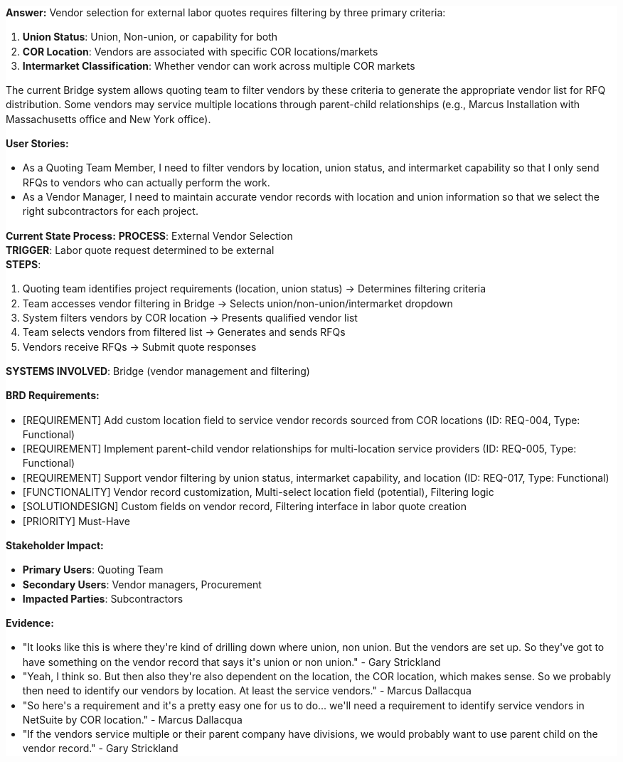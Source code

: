 **Answer:**
Vendor selection for external labor quotes requires filtering by three primary criteria:

1. **Union Status**: Union, Non-union, or capability for both
2. **COR Location**: Vendors are associated with specific COR locations/markets
3. **Intermarket Classification**: Whether vendor can work across multiple COR markets

The current Bridge system allows quoting team to filter vendors by these criteria to generate the appropriate vendor list for RFQ distribution. Some vendors may service multiple locations through parent-child relationships (e.g., Marcus Installation with Massachusetts office and New York office).

**User Stories:**
- As a Quoting Team Member, I need to filter vendors by location, union status, and intermarket capability so that I only send RFQs to vendors who can actually perform the work.
- As a Vendor Manager, I need to maintain accurate vendor records with location and union information so that we select the right subcontractors for each project.

**Current State Process:**
**PROCESS**: External Vendor Selection  
**TRIGGER**: Labor quote request determined to be external  
**STEPS**:
1. Quoting team identifies project requirements (location, union status) → Determines filtering criteria
2. Team accesses vendor filtering in Bridge → Selects union/non-union/intermarket dropdown
3. System filters vendors by COR location → Presents qualified vendor list
4. Team selects vendors from filtered list → Generates and sends RFQs
5. Vendors receive RFQs → Submit quote responses

**SYSTEMS INVOLVED**: Bridge (vendor management and filtering)

**BRD Requirements:**
- [REQUIREMENT] Add custom location field to service vendor records sourced from COR locations (ID: REQ-004, Type: Functional)
- [REQUIREMENT] Implement parent-child vendor relationships for multi-location service providers (ID: REQ-005, Type: Functional)
- [REQUIREMENT] Support vendor filtering by union status, intermarket capability, and location (ID: REQ-017, Type: Functional)
- [FUNCTIONALITY] Vendor record customization, Multi-select location field (potential), Filtering logic
- [SOLUTIONDESIGN] Custom fields on vendor record, Filtering interface in labor quote creation
- [PRIORITY] Must-Have

**Stakeholder Impact:**
- **Primary Users**: Quoting Team
- **Secondary Users**: Vendor managers, Procurement
- **Impacted Parties**: Subcontractors

**Evidence:**
- "It looks like this is where they're kind of drilling down where union, non union. But the vendors are set up. So they've got to have something on the vendor record that says it's union or non union." - Gary Strickland
- "Yeah, I think so. But then also they're also dependent on the location, the COR location, which makes sense. So we probably then need to identify our vendors by location. At least the service vendors." - Marcus Dallacqua
- "So here's a requirement and it's a pretty easy one for us to do... we'll need a requirement to identify service vendors in NetSuite by COR location." - Marcus Dallacqua
- "If the vendors service multiple or their parent company have divisions, we would probably want to use parent child on the vendor record." - Gary Strickland

